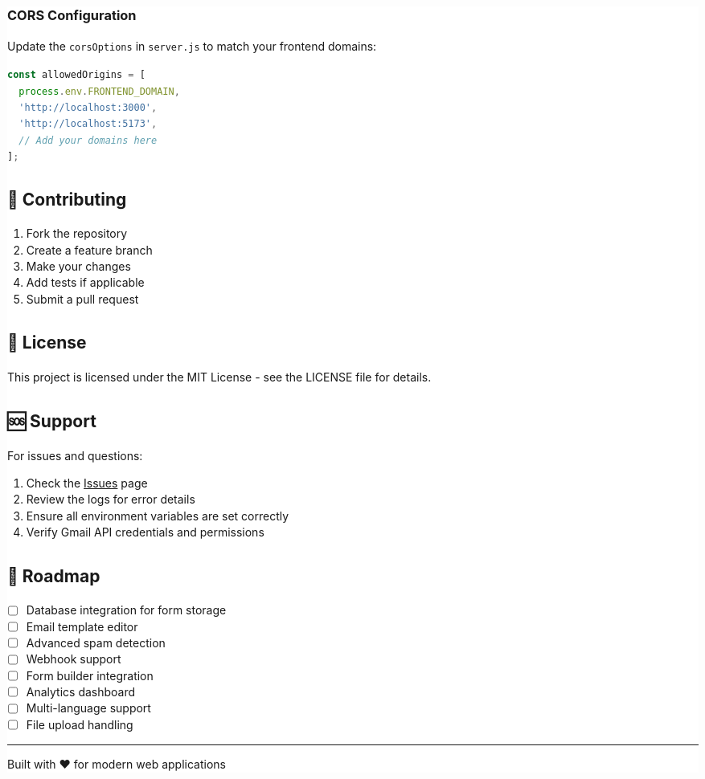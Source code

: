 ### CORS Configuration

Update the `corsOptions` in `server.js` to match your frontend domains:

```javascript
const allowedOrigins = [
  process.env.FRONTEND_DOMAIN,
  'http://localhost:3000',
  'http://localhost:5173',
  // Add your domains here
];
```

## 🤝 Contributing

1. Fork the repository
2. Create a feature branch
3. Make your changes
4. Add tests if applicable
5. Submit a pull request

## 📄 License

This project is licensed under the MIT License - see the LICENSE file for details.

## 🆘 Support

For issues and questions:
1. Check the [Issues](https://github.com/yourusername/yourrepo/issues) page
2. Review the logs for error details
3. Ensure all environment variables are set correctly
4. Verify Gmail API credentials and permissions

## 🎯 Roadmap

- [ ] Database integration for form storage
- [ ] Email template editor
- [ ] Advanced spam detection
- [ ] Webhook support
- [ ] Form builder integration
- [ ] Analytics dashboard
- [ ] Multi-language support
- [ ] File upload handling

---

Built with ❤️ for modern web applications